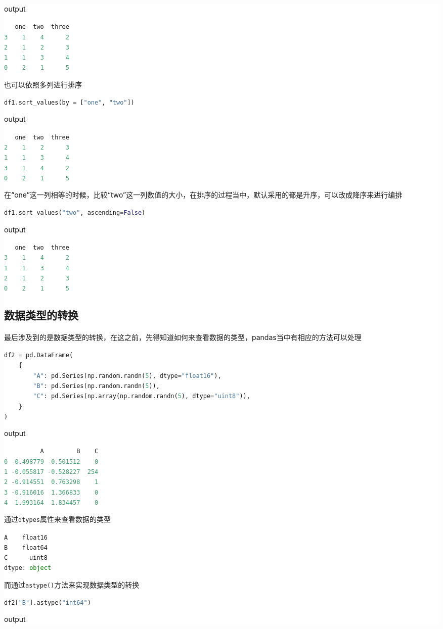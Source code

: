 output
```python
   one  two  three
3    1    4      2
2    1    2      3
1    1    3      4
0    2    1      5
```
也可以依照多列进行排序
```python
df1.sort_values(by = ["one", "two"])
```
output
```python
   one  two  three
2    1    2      3
1    1    3      4
3    1    4      2
0    2    1      5
```
在“one”这一列相等的时候，比较“two”这一列数值的大小，在排序的过程当中，默认采用的都是升序，可以改成降序来进行编排
```python
df1.sort_values("two", ascending=False)
```
output
```python
   one  two  three
3    1    4      2
1    1    3      4
2    1    2      3
0    2    1      5
```
<a name="x5TzE"></a>
## 数据类型的转换
最后涉及到的是数据类型的转换，在这之前，先得知道如何来查看数据的类型，pandas当中有相应的方法可以处理
```python
df2 = pd.DataFrame(
    {
        "A": pd.Series(np.random.randn(5), dtype="float16"),
        "B": pd.Series(np.random.randn(5)),
        "C": pd.Series(np.array(np.random.randn(5), dtype="uint8")),
    }
)
```
output
```python
          A         B    C
0 -0.498779 -0.501512    0
1 -0.055817 -0.528227  254
2 -0.914551  0.763298    1
3 -0.916016  1.366833    0
4  1.993164  1.834457    0
```
通过`dtypes`属性来查看数据的类型
```python
A    float16
B    float64
C      uint8
dtype: object
```
而通过`astype()`方法来实现数据类型的转换
```python
df2["B"].astype("int64")
```
output
```python
```